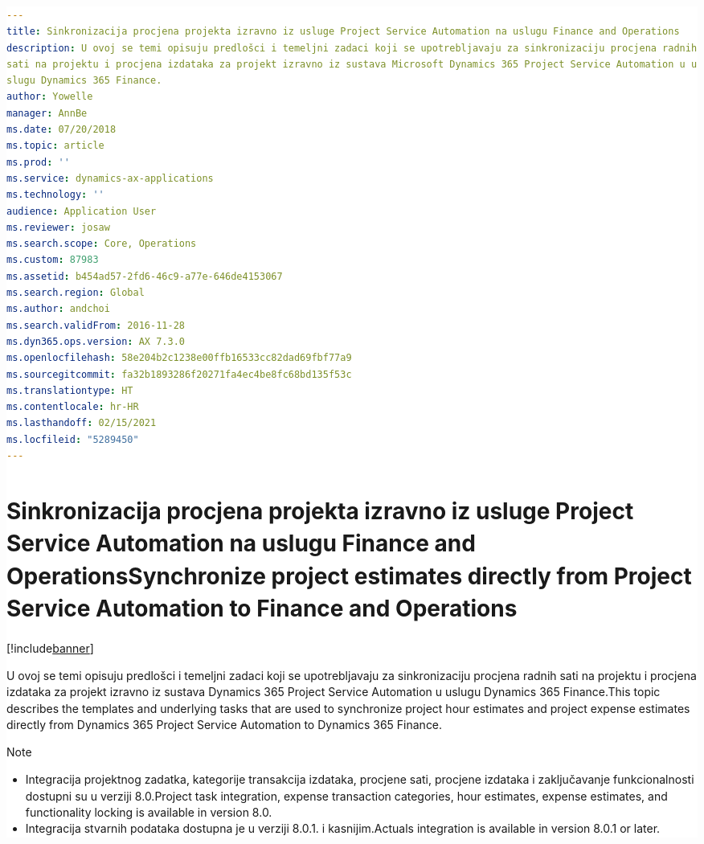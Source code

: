 ```yaml
---
title: Sinkronizacija procjena projekta izravno iz usluge Project Service Automation na uslugu Finance and Operations
description: U ovoj se temi opisuju predlošci i temeljni zadaci koji se upotrebljavaju za sinkronizaciju procjena radnih sati na projektu i procjena izdataka za projekt izravno iz sustava Microsoft Dynamics 365 Project Service Automation u uslugu Dynamics 365 Finance.
author: Yowelle
manager: AnnBe
ms.date: 07/20/2018
ms.topic: article
ms.prod: ''
ms.service: dynamics-ax-applications
ms.technology: ''
audience: Application User
ms.reviewer: josaw
ms.search.scope: Core, Operations
ms.custom: 87983
ms.assetid: b454ad57-2fd6-46c9-a77e-646de4153067
ms.search.region: Global
ms.author: andchoi
ms.search.validFrom: 2016-11-28
ms.dyn365.ops.version: AX 7.3.0
ms.openlocfilehash: 58e204b2c1238e00ffb16533cc82dad69fbf77a9
ms.sourcegitcommit: fa32b1893286f20271fa4ec4be8fc68bd135f53c
ms.translationtype: HT
ms.contentlocale: hr-HR
ms.lasthandoff: 02/15/2021
ms.locfileid: "5289450"
---
```

# <a name="synchronize-project-estimates-directly-from-project-service-automation-to-finance-and-operations"></a><span data-ttu-id="3bfb1-103">Sinkronizacija procjena projekta izravno iz usluge Project Service Automation na uslugu Finance and Operations</span><span class="sxs-lookup"><span data-stu-id="3bfb1-103">Synchronize project estimates directly from Project Service Automation to Finance and Operations</span></span>

[!include[banner](../includes/banner.md)]

<span data-ttu-id="3bfb1-104">U ovoj se temi opisuju predlošci i temeljni zadaci koji se upotrebljavaju za sinkronizaciju procjena radnih sati na projektu i procjena izdataka za projekt izravno iz sustava Dynamics 365 Project Service Automation u uslugu Dynamics 365 Finance.</span><span class="sxs-lookup"><span data-stu-id="3bfb1-104">This topic describes the templates and underlying tasks that are used to synchronize project hour estimates and project expense estimates directly from Dynamics 365 Project Service Automation to Dynamics 365 Finance.</span></span>

> [!NOTE]
> - <span data-ttu-id="3bfb1-105">Integracija projektnog zadatka, kategorije transakcija izdataka, procjene sati, procjene izdataka i zaključavanje funkcionalnosti dostupni su u verziji 8.0.</span><span class="sxs-lookup"><span data-stu-id="3bfb1-105">Project task integration, expense transaction categories, hour estimates, expense estimates, and functionality locking is available in version 8.0.</span></span>
> - <span data-ttu-id="3bfb1-106">Integracija stvarnih podataka dostupna je u verziji 8.0.1. i kasnijim.</span><span class="sxs-lookup"><span data-stu-id="3bfb1-106">Actuals integration is available in version 8.0.1 or later.</span></span>
